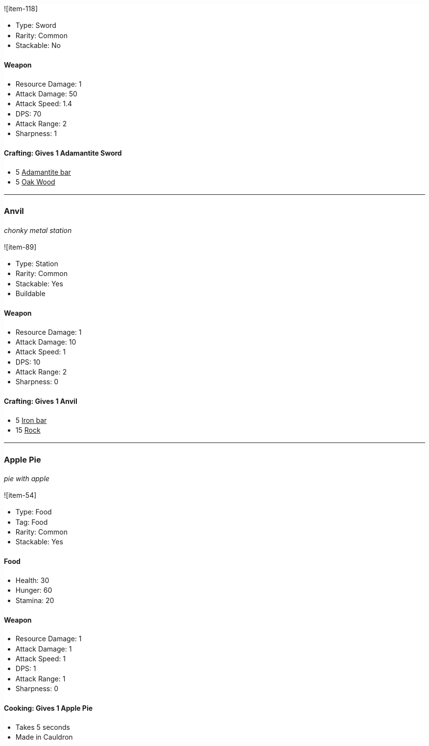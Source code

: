 ![item-118]
- Type: Sword
- Rarity: Common
- Stackable: No
#### Weapon
- Resource Damage: 1
- Attack Damage: 50
- Attack Speed: 1.4
- DPS: 70
- Attack Range: 2
- Sharpness: 1
#### Crafting: Gives 1 Adamantite Sword
- 5 [Adamantite bar](#Adamantite-bar)
- 5 [Oak Wood](#Oak-Wood)

---

### Anvil
*chonky metal station*

![item-89]
- Type: Station
- Rarity: Common
- Stackable: Yes
- Buildable
#### Weapon
- Resource Damage: 1
- Attack Damage: 10
- Attack Speed: 1
- DPS: 10
- Attack Range: 2
- Sharpness: 0
#### Crafting: Gives 1 Anvil
- 5 [Iron bar](#Iron-bar)
- 15 [Rock](#Rock)

---

### Apple Pie
*pie with apple*

![item-54]
- Type: Food
- Tag: Food
- Rarity: Common
- Stackable: Yes
#### Food
- Health: 30
- Hunger: 60
- Stamina: 20
#### Weapon
- Resource Damage: 1
- Attack Damage: 1
- Attack Speed: 1
- DPS: 1
- Attack Range: 1
- Sharpness: 0
#### Cooking: Gives 1 Apple Pie
- Takes 5 seconds
- Made in Cauldron